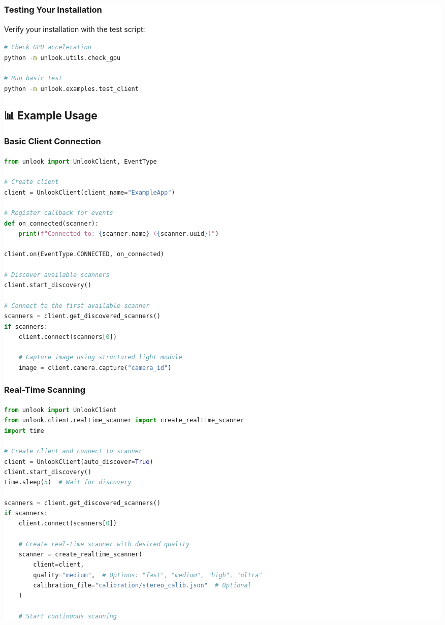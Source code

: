 ### Testing Your Installation

Verify your installation with the test script:

```bash
# Check GPU acceleration
python -m unlook.utils.check_gpu

# Run basic test
python -m unlook.examples.test_client
```

## 📊 Example Usage

### Basic Client Connection

```python
from unlook import UnlookClient, EventType

# Create client
client = UnlookClient(client_name="ExampleApp")

# Register callback for events
def on_connected(scanner):
    print(f"Connected to: {scanner.name} ({scanner.uuid})")

client.on(EventType.CONNECTED, on_connected)

# Discover available scanners
client.start_discovery()

# Connect to the first available scanner
scanners = client.get_discovered_scanners()
if scanners:
    client.connect(scanners[0])
    
    # Capture image using structured light module
    image = client.camera.capture("camera_id")
```

### Real-Time Scanning

```python
from unlook import UnlookClient
from unlook.client.realtime_scanner import create_realtime_scanner
import time

# Create client and connect to scanner
client = UnlookClient(auto_discover=True)
client.start_discovery()
time.sleep(5)  # Wait for discovery

scanners = client.get_discovered_scanners()
if scanners:
    client.connect(scanners[0])
    
    # Create real-time scanner with desired quality
    scanner = create_realtime_scanner(
        client=client,
        quality="medium",  # Options: "fast", "medium", "high", "ultra"
        calibration_file="calibration/stereo_calib.json"  # Optional
    )
    
    # Start continuous scanning
```